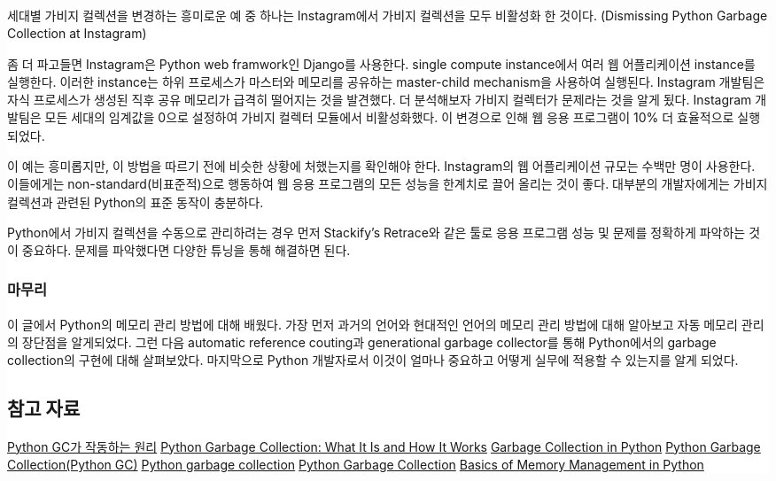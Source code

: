 세대별 가비지 컬렉션을 변경하는 흥미로운 예 중 하나는 Instagram에서 가비지 컬렉션을 모두 비활성화 한 것이다. (Dismissing Python Garbage Collection at Instagram)

좀 더 파고들면 Instagram은 Python web framwork인 Django를 사용한다. single compute instance에서 여러 웹 어플리케이션 instance를 실행한다. 이러한 instance는 하위 프로세스가 마스터와 메모리를 공유하는 master-child mechanism을 사용하여 실행된다. Instagram 개발팀은 자식 프로세스가 생성된 직후 공유 메모리가 급격히 떨어지는 것을 발견했다. 더 분석해보자 가비지 컬렉터가 문제라는 것을 알게 됬다. Instagram 개발팀은 모든 세대의 임계값을 0으로 설정하여 가비지 컬렉터 모듈에서 비활성화했다. 이 변경으로 인해 웹 응용 프로그램이 10% 더 효율적으로 실행되었다.

이 예는 흥미롭지만, 이 방법을 따르기 전에 비슷한 상황에 처했는지를 확인해야 한다. Instagram의 웹 어플리케이션 규모는 수백만 명이 사용한다. 이들에게는 non-standard(비표준적)으로 행동하여 웹 응용 프로그램의 모든 성능을 한계치로 끌어 올리는 것이 좋다. 대부분의 개발자에게는 가비지 컬렉션과 관련된 Python의 표준 동작이 충분하다.

Python에서 가비지 컬렉션을 수동으로 관리하려는 경우 먼저 Stackify’s Retrace와 같은 툴로 응용 프로그램 성능 및 문제를 정확하게 파악하는 것이 중요하다. 문제를 파악했다면 다양한 튜닝을 통해 해결하면 된다.

### 마무리
이 글에서 Python의 메모리 관리 방법에 대해 배웠다. 가장 먼저 과거의 언어와 현대적인 언어의 메모리 관리 방법에 대해 알아보고 자동 메모리 관리의 장단점을 알게되었다. 그런 다음 automatic reference couting과 generational garbage collector를 통해 Python에서의 garbage collection의 구현에 대해 살펴보았다. 마지막으로 Python 개발자로서 이것이 얼마나 중요하고 어떻게 실무에 적용할 수 있는지를 알게 되었다.

## 참고 자료
[Python GC가 작동하는 원리](https://winterj.me/python-gc/)
[Python Garbage Collection: What It Is and How It Works](https://stackify.com/python-garbage-collection/)
[Garbage Collection in Python](https://www.geeksforgeeks.org/garbage-collection-python/)
[Python Garbage Collection(Python GC)](https://www.journaldev.com/17927/python-garbage-collection-gc)
[Python garbage collection](https://stackoverflow.com/questions/1035489/python-garbage-collection)
[Python Garbage Collection](https://weicomes.tistory.com/277)
[Basics of Memory Management in Python](https://stackabuse.com/basics-of-memory-management-in-python/)
